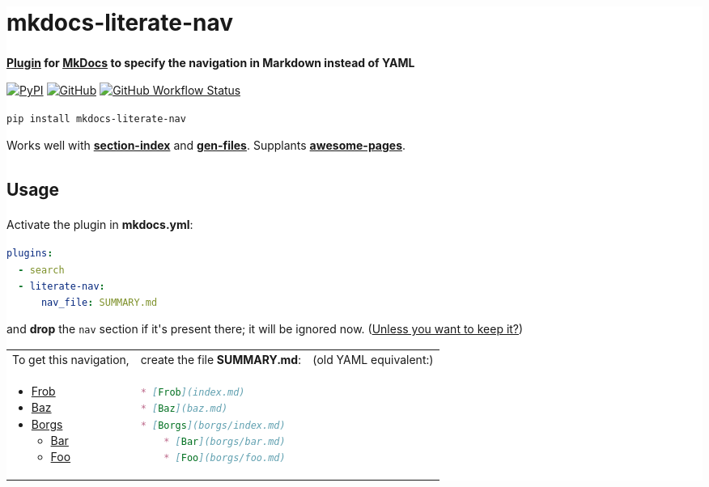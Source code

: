 # mkdocs-literate-nav

**[Plugin][] for [MkDocs][] to specify the navigation in Markdown instead of YAML**

[![PyPI](https://img.shields.io/pypi/v/mkdocs-literate-nav)](https://pypi.org/project/mkdocs-literate-nav/)
[![GitHub](https://img.shields.io/github/license/oprypin/mkdocs-literate-nav)](https://github.com/oprypin/mkdocs-literate-nav/blob/master/LICENSE.md)
[![GitHub Workflow Status](https://img.shields.io/github/actions/workflow/status/oprypin/mkdocs-literate-nav/ci.yml.svg)](https://github.com/oprypin/mkdocs-literate-nav/actions?query=event%3Apush+branch%3Amaster)

```shell
pip install mkdocs-literate-nav
```

Works well with **[section-index][]** and **[gen-files][]**. Supplants **[awesome-pages][]**.

[mkdocs]: https://www.mkdocs.org/
[plugin]: https://www.mkdocs.org/user-guide/plugins/
[section-index]: https://oprypin.github.io/mkdocs-section-index/
[gen-files]: https://oprypin.github.io/mkdocs-gen-files/
[awesome-pages]: https://github.com/lukasgeiter/mkdocs-awesome-pages-plugin

## Usage

Activate the plugin in **mkdocs.yml**:

```yaml
plugins:
  - search
  - literate-nav:
      nav_file: SUMMARY.md
```

and **drop** the `nav` section if it's present there; it will be ignored now. ([Unless you want to keep it?](#hybrid-nav))

<table markdown="1"><tr>
<td>To get this navigation,</td>
<td>create the file <b>SUMMARY.md</b>:</td>
<td>(old YAML equivalent:)</td>
</tr><tr><td>

* [Frob](#index.md)
* [Baz](#baz.md)
* [Borgs](#borgs/index.md)
    * [Bar](#borgs/bar.md)
    * [Foo](#borgs/foo.md)

</td><td>

```markdown
* [Frob](index.md)
* [Baz](baz.md)
* [Borgs](borgs/index.md)
    * [Bar](borgs/bar.md)
    * [Foo](borgs/foo.md)
```

</td><td>


[mkdocs-nav]: https://www.mkdocs.org/user-guide/writing-your-docs/#configure-pages-and-navigation
[docs_dir]: https://www.mkdocs.org/user-guide/configuration/#docs_dir